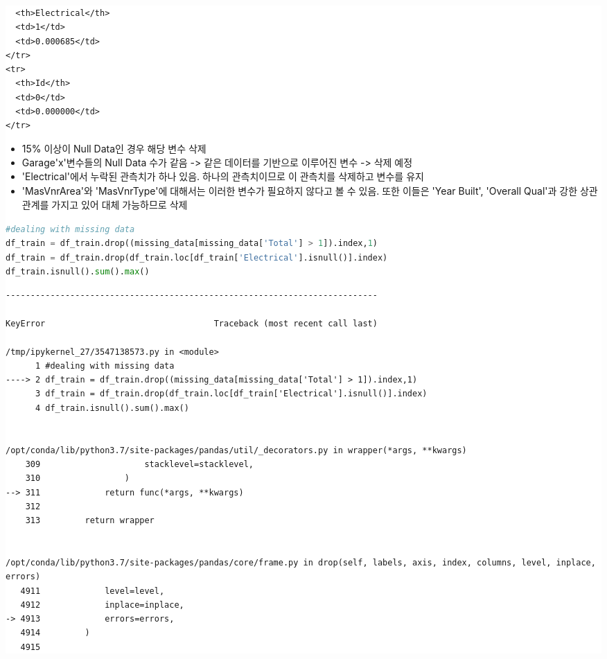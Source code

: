       <th>Electrical</th>
      <td>1</td>
      <td>0.000685</td>
    </tr>
    <tr>
      <th>Id</th>
      <td>0</td>
      <td>0.000000</td>
    </tr>
  </tbody>
</table>
</div>



* 15% 이상이 Null Data인 경우 해당 변수 삭제
* Garage'x'변수들의 Null Data 수가 같음 -> 같은 데이터를 기반으로 이루어진 변수 -> 삭제 예정
* 'Electrical'에서 누락된 관측치가 하나 있음. 하나의 관측치이므로 이 관측치를 삭제하고 변수를 유지
* 'MasVnrArea'와 'MasVnrType'에 대해서는 이러한 변수가 필요하지 않다고 볼 수 있음. 또한 이들은 'Year Built', 'Overall Qual'과 강한 상관관계를 가지고 있어 대체 가능하므로 삭제


```python
#dealing with missing data
df_train = df_train.drop((missing_data[missing_data['Total'] > 1]).index,1)
df_train = df_train.drop(df_train.loc[df_train['Electrical'].isnull()].index)
df_train.isnull().sum().max()
```


    ---------------------------------------------------------------------------

    KeyError                                  Traceback (most recent call last)

    /tmp/ipykernel_27/3547138573.py in <module>
          1 #dealing with missing data
    ----> 2 df_train = df_train.drop((missing_data[missing_data['Total'] > 1]).index,1)
          3 df_train = df_train.drop(df_train.loc[df_train['Electrical'].isnull()].index)
          4 df_train.isnull().sum().max()
    

    /opt/conda/lib/python3.7/site-packages/pandas/util/_decorators.py in wrapper(*args, **kwargs)
        309                     stacklevel=stacklevel,
        310                 )
    --> 311             return func(*args, **kwargs)
        312 
        313         return wrapper
    

    /opt/conda/lib/python3.7/site-packages/pandas/core/frame.py in drop(self, labels, axis, index, columns, level, inplace, errors)
       4911             level=level,
       4912             inplace=inplace,
    -> 4913             errors=errors,
       4914         )
       4915 
    
